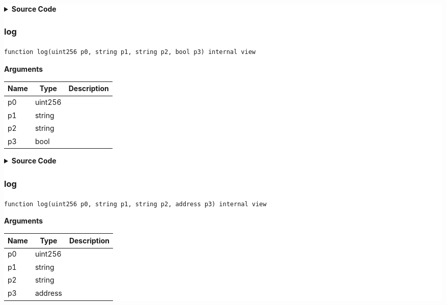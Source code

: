 <details><summary><strong>Source Code</strong></summary></details>

### log

```solidity
function log(uint256 p0, string p1, string p2, bool p3) internal view
```

**Arguments**

| Name        | Type           | Description  |
| ------------- |------------- | -----|
| p0 | uint256 |  | 
| p1 | string |  | 
| p2 | string |  | 
| p3 | bool |  | 

<details><summary><strong>Source Code</strong></summary></details>

### log

```solidity
function log(uint256 p0, string p1, string p2, address p3) internal view
```

**Arguments**

| Name        | Type           | Description  |
| ------------- |------------- | -----|
| p0 | uint256 |  | 
| p1 | string |  | 
| p2 | string |  | 
| p3 | address |  | 

